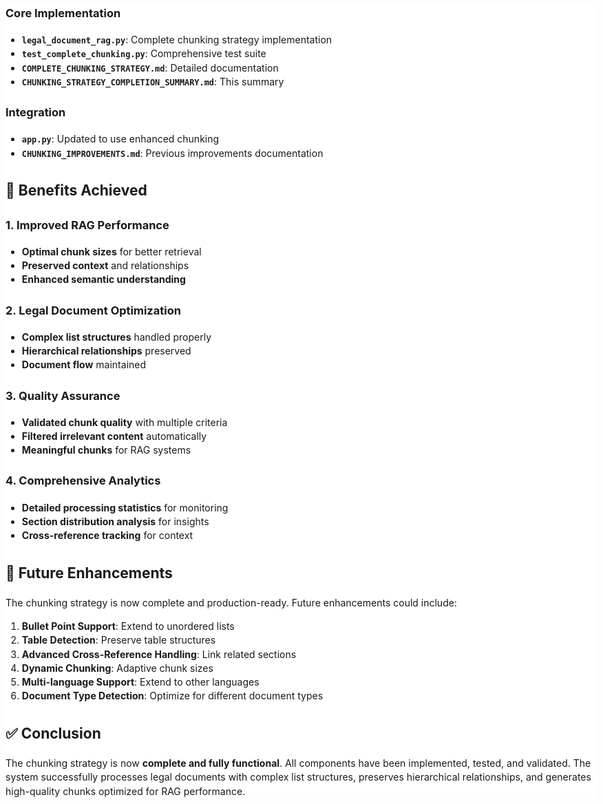 ### Core Implementation
- **`legal_document_rag.py`**: Complete chunking strategy implementation
- **`test_complete_chunking.py`**: Comprehensive test suite
- **`COMPLETE_CHUNKING_STRATEGY.md`**: Detailed documentation
- **`CHUNKING_STRATEGY_COMPLETION_SUMMARY.md`**: This summary

### Integration
- **`app.py`**: Updated to use enhanced chunking
- **`CHUNKING_IMPROVEMENTS.md`**: Previous improvements documentation

## 🚀 Benefits Achieved

### 1. Improved RAG Performance
- **Optimal chunk sizes** for better retrieval
- **Preserved context** and relationships
- **Enhanced semantic understanding**

### 2. Legal Document Optimization
- **Complex list structures** handled properly
- **Hierarchical relationships** preserved
- **Document flow** maintained

### 3. Quality Assurance
- **Validated chunk quality** with multiple criteria
- **Filtered irrelevant content** automatically
- **Meaningful chunks** for RAG systems

### 4. Comprehensive Analytics
- **Detailed processing statistics** for monitoring
- **Section distribution analysis** for insights
- **Cross-reference tracking** for context

## 🔮 Future Enhancements

The chunking strategy is now complete and production-ready. Future enhancements could include:

1. **Bullet Point Support**: Extend to unordered lists
2. **Table Detection**: Preserve table structures
3. **Advanced Cross-Reference Handling**: Link related sections
4. **Dynamic Chunking**: Adaptive chunk sizes
5. **Multi-language Support**: Extend to other languages
6. **Document Type Detection**: Optimize for different document types

## ✅ Conclusion

The chunking strategy is now **complete and fully functional**. All components have been implemented, tested, and validated. The system successfully processes legal documents with complex list structures, preserves hierarchical relationships, and generates high-quality chunks optimized for RAG performance.

